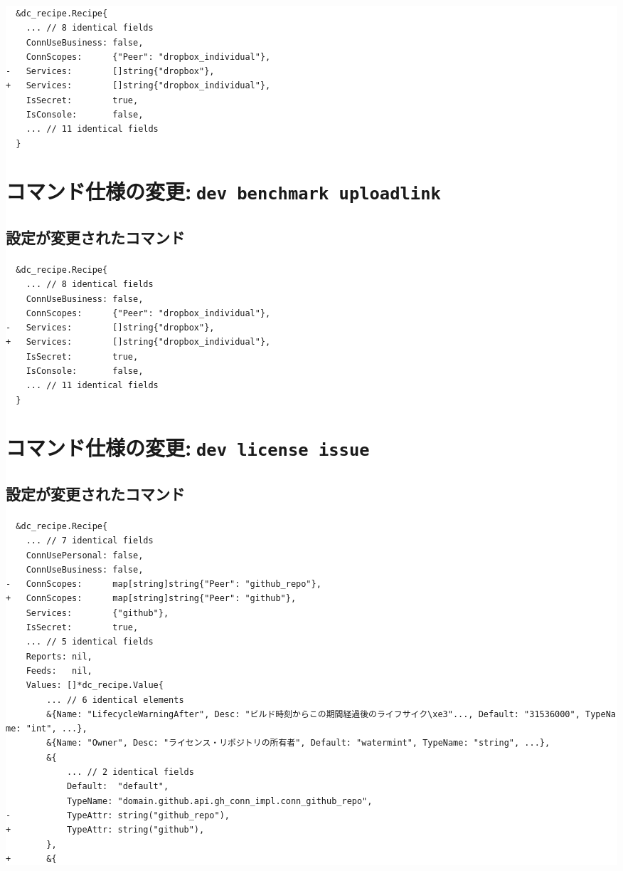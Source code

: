 
```
  &dc_recipe.Recipe{
  	... // 8 identical fields
  	ConnUseBusiness: false,
  	ConnScopes:      {"Peer": "dropbox_individual"},
- 	Services:        []string{"dropbox"},
+ 	Services:        []string{"dropbox_individual"},
  	IsSecret:        true,
  	IsConsole:       false,
  	... // 11 identical fields
  }
```
# コマンド仕様の変更: `dev benchmark uploadlink`



## 設定が変更されたコマンド


```
  &dc_recipe.Recipe{
  	... // 8 identical fields
  	ConnUseBusiness: false,
  	ConnScopes:      {"Peer": "dropbox_individual"},
- 	Services:        []string{"dropbox"},
+ 	Services:        []string{"dropbox_individual"},
  	IsSecret:        true,
  	IsConsole:       false,
  	... // 11 identical fields
  }
```
# コマンド仕様の変更: `dev license issue`



## 設定が変更されたコマンド


```
  &dc_recipe.Recipe{
  	... // 7 identical fields
  	ConnUsePersonal: false,
  	ConnUseBusiness: false,
- 	ConnScopes:      map[string]string{"Peer": "github_repo"},
+ 	ConnScopes:      map[string]string{"Peer": "github"},
  	Services:        {"github"},
  	IsSecret:        true,
  	... // 5 identical fields
  	Reports: nil,
  	Feeds:   nil,
  	Values: []*dc_recipe.Value{
  		... // 6 identical elements
  		&{Name: "LifecycleWarningAfter", Desc: "ビルド時刻からこの期間経過後のライフサイク\xe3"..., Default: "31536000", TypeName: "int", ...},
  		&{Name: "Owner", Desc: "ライセンス・リポジトリの所有者", Default: "watermint", TypeName: "string", ...},
  		&{
  			... // 2 identical fields
  			Default:  "default",
  			TypeName: "domain.github.api.gh_conn_impl.conn_github_repo",
- 			TypeAttr: string("github_repo"),
+ 			TypeAttr: string("github"),
  		},
+ 		&{
```